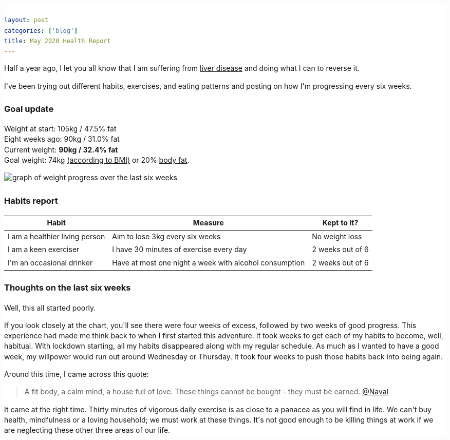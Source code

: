```yaml
---
layout: post
categories: ['blog']
title: May 2020 Health Report
---
```


Half a year ago, I let you all know that I am suffering from [liver disease](/2019/liver-disease) and doing what I can to reverse it.

I've been trying out different habits, exercises, and eating patterns and posting on how I'm progressing every six weeks.

### Goal update

Weight at start: 105kg / 47.5% fat
<br/>Eight weeks ago: 90kg / 31.0% fat
<br/>Current weight: **90kg / 32.4% fat**
<br/>Goal weight: 74kg [(according to BMI)](https://www.nhs.uk/live-well/healthy-weight/bmi-calculator/) or 20% [body fat](https://en.wikipedia.org/wiki/Body_fat_percentage#Typical_body_fat_amounts).

<img alt='graph of weight progress over the last six weeks' width="100%" src="{{ site.url }}/images/2020/weight_may.png" />

### Habits report

| Habit                          | Measure                                                | Kept to it?      |
| ------------------------------ | ------------------------------------------------------ | ---------------- |
| I am a healthier living person | Aim to lose 3kg every six weeks                        | No weight loss   |
| I am a keen exerciser          | I have 30 minutes of exercise every day                | 2 weeks out of 6 |
| I'm an occasional drinker      | Have at most one night a week with alcohol consumption | 2 weeks out of 6 |

### Thoughts on the last six weeks

Well, this all started poorly.

If you look closely at the chart, you'll see there were four weeks of excess, followed by two weeks of good progress. This experience had made me think back to when I first started this adventure. It took weeks to get each of my habits to become, well, habitual. With lockdown starting, all my habits disappeared along with my regular schedule. As much as I wanted to have a good week, my willpower would run out around Wednesday or Thursday. It took four weeks to push those habits back into being again.

Around this time, I came across this quote:

> A fit body, a calm mind, a house full of love. These things cannot be bought - they must be earned.
> [@Naval](https://twitter.com/naval)

It came at the right time. Thirty minutes of vigorous daily exercise is as close to a panacea as you will find in life. We can't buy health, mindfulness or a loving household; we must work at these things. It's not good enough to be killing things at work if we are neglecting these other three areas of our life.
